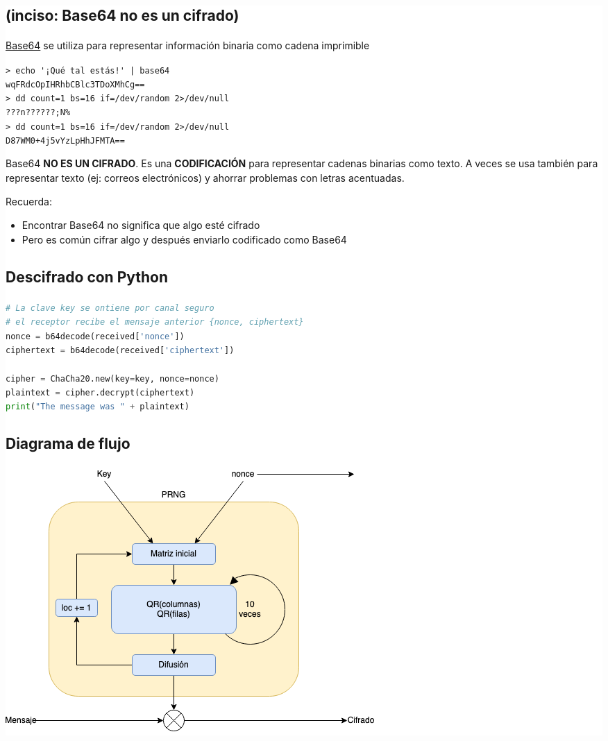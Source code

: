 ```python
```



## (inciso: Base64 no es un cifrado)


[Base64](https://es.wikipedia.org/wiki/Base64) se utiliza para representar información binaria como cadena imprimible

```bas
> echo '¡Qué tal estás!' | base64
wqFRdcOpIHRhbCBlc3TDoXMhCg==
> dd count=1 bs=16 if=/dev/random 2>/dev/null 
???n??????;N%  
> dd count=1 bs=16 if=/dev/random 2>/dev/null 
D87WM0+4j5vYzLpHhJFMTA==
```

Base64 **NO ES UN CIFRADO**. Es una **CODIFICACIÓN** para representar cadenas binarias como texto. A veces se usa también para representar texto (ej: correos electrónicos) y ahorrar problemas con letras acentuadas.

Recuerda:

- Encontrar Base64 no significa que algo esté cifrado
- Pero es común cifrar algo y después enviarlo codificado como Base64

## Descifrado con Python

``` python 
# La clave key se ontiene por canal seguro
# el receptor recibe el mensaje anterior {nonce, ciphertext}
nonce = b64decode(received['nonce'])
ciphertext = b64decode(received['ciphertext'])

cipher = ChaCha20.new(key=key, nonce=nonce)
plaintext = cipher.decrypt(ciphertext)
print("The message was " + plaintext)
```

## Diagrama de flujo

![w:25em center](images/ChaCha20.png)
